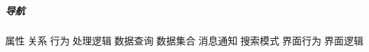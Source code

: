 <div style="display: block; overflow: hidden; position: fixed; top: 140px; right: 100px;">

##### 导航
<el-anchor >
<el-anchor-link :href="`#/module/mail/mail_message?id=属性`">
  属性
</el-anchor-link>
<el-anchor-link :href="`#/module/mail/mail_message?id=关系`">
  关系
</el-anchor-link>
<el-anchor-link :href="`#/module/mail/mail_message?id=行为`">
  行为
</el-anchor-link>
<el-anchor-link :href="`#/module/mail/mail_message?id=处理逻辑`">
  处理逻辑
</el-anchor-link>
<el-anchor-link :href="`#/module/mail/mail_message?id=数据查询`">
  数据查询
</el-anchor-link>
<el-anchor-link :href="`#/module/mail/mail_message?id=数据集合`">
  数据集合
</el-anchor-link>
<el-anchor-link :href="`#/module/mail/mail_message?id=消息通知`">
  消息通知
</el-anchor-link>
<el-anchor-link :href="`#/module/mail/mail_message?id=搜索模式`">
  搜索模式
</el-anchor-link>
<el-anchor-link :href="`#/module/mail/mail_message?id=界面行为`">
  界面行为
</el-anchor-link>
<el-anchor-link :href="`#/module/mail/mail_message?id=界面逻辑`">
  界面逻辑
</el-anchor-link>
</el-anchor>
</div>

<script>
 const { createApp } = Vue
  createApp({
    data() {
      return {
show_der:'major',


      }
    },
    methods: {
    }
  }).use(ElementPlus).mount('#app')
</script>